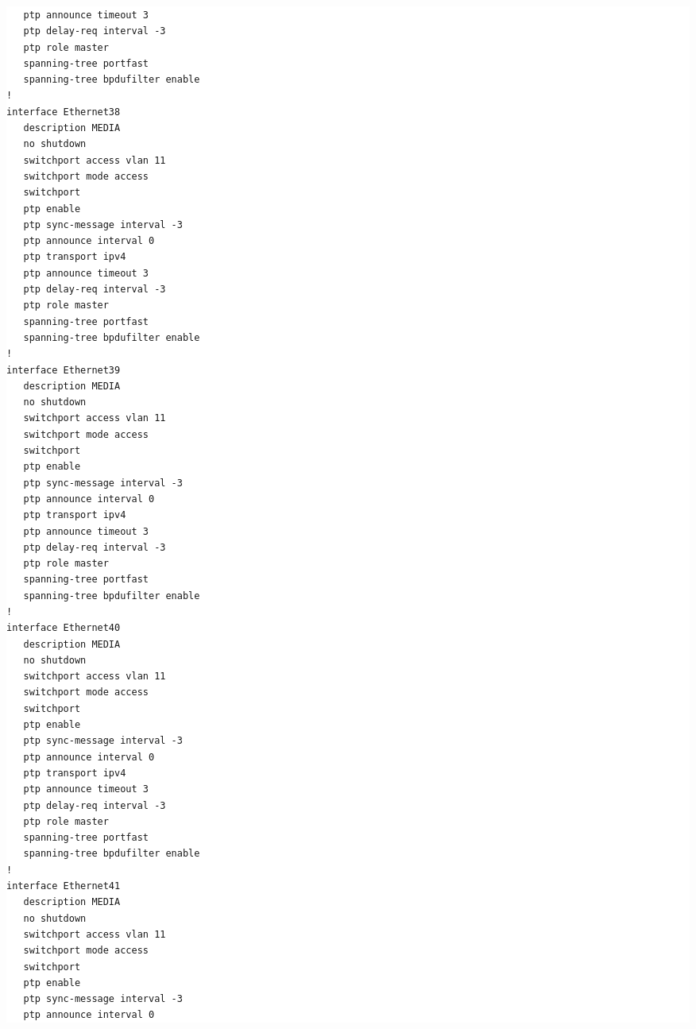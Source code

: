 ```eos
   ptp announce timeout 3
   ptp delay-req interval -3
   ptp role master
   spanning-tree portfast
   spanning-tree bpdufilter enable
!
interface Ethernet38
   description MEDIA
   no shutdown
   switchport access vlan 11
   switchport mode access
   switchport
   ptp enable
   ptp sync-message interval -3
   ptp announce interval 0
   ptp transport ipv4
   ptp announce timeout 3
   ptp delay-req interval -3
   ptp role master
   spanning-tree portfast
   spanning-tree bpdufilter enable
!
interface Ethernet39
   description MEDIA
   no shutdown
   switchport access vlan 11
   switchport mode access
   switchport
   ptp enable
   ptp sync-message interval -3
   ptp announce interval 0
   ptp transport ipv4
   ptp announce timeout 3
   ptp delay-req interval -3
   ptp role master
   spanning-tree portfast
   spanning-tree bpdufilter enable
!
interface Ethernet40
   description MEDIA
   no shutdown
   switchport access vlan 11
   switchport mode access
   switchport
   ptp enable
   ptp sync-message interval -3
   ptp announce interval 0
   ptp transport ipv4
   ptp announce timeout 3
   ptp delay-req interval -3
   ptp role master
   spanning-tree portfast
   spanning-tree bpdufilter enable
!
interface Ethernet41
   description MEDIA
   no shutdown
   switchport access vlan 11
   switchport mode access
   switchport
   ptp enable
   ptp sync-message interval -3
   ptp announce interval 0
```
